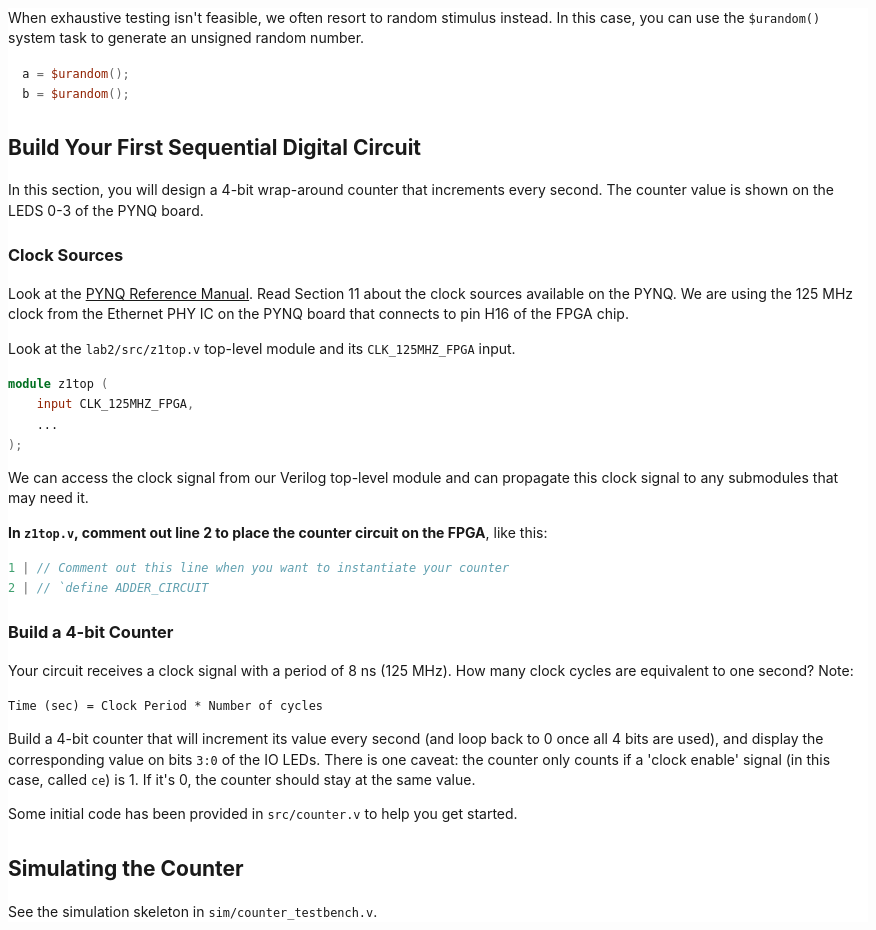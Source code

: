 When exhaustive testing isn't feasible, we often resort to random stimulus instead.
In this case, you can use the `$urandom()` system task to generate an unsigned random number.

```verilog
  a = $urandom();
  b = $urandom();
```

## Build Your First Sequential Digital Circuit
In this section, you will design a 4-bit wrap-around counter that increments every second.
The counter value is shown on the LEDS 0-3 of the PYNQ board.

### Clock Sources
Look at the [PYNQ Reference Manual](https://reference.digilentinc.com/reference/programmable-logic/pynq-z1/reference-manual).
Read Section 11 about the clock sources available on the PYNQ.
We are using the 125 MHz clock from the Ethernet PHY IC on the PYNQ board that connects to pin H16 of the FPGA chip.

Look at the `lab2/src/z1top.v` top-level module and its `CLK_125MHZ_FPGA` input.
```verilog
module z1top (
    input CLK_125MHZ_FPGA,
    ...
);
```

We can access the clock signal from our Verilog top-level module and can propagate this clock signal to any submodules that may need it.

**In `z1top.v`, comment out line 2 to place the counter circuit on the FPGA**, like this:
```verilog
1 | // Comment out this line when you want to instantiate your counter
2 | // `define ADDER_CIRCUIT
```

### Build a 4-bit Counter

Your circuit receives a clock signal with a period of 8 ns (125 MHz). How many clock cycles are equivalent to one second? Note:
```
Time (sec) = Clock Period * Number of cycles
```

Build a 4-bit counter that will increment its value every second (and loop back to 0 once all 4 bits are used), and display the corresponding value on bits `3:0` of the IO LEDs.
There is one caveat: the counter only counts if a 'clock enable' signal (in this case, called `ce`) is 1.
If it's 0, the counter should stay at the same value.

Some initial code has been provided in `src/counter.v` to help you get started.

## Simulating the Counter
See the simulation skeleton in `sim/counter_testbench.v`.

